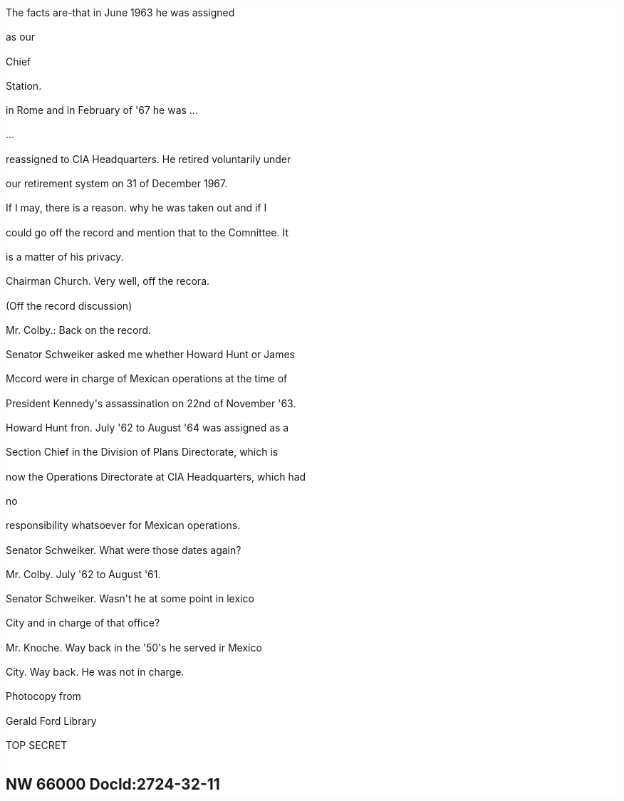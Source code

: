 The facts are-that in June 1963 he was assigned

as our

Chief

Station.

in Rome and in February of '67 he was ...

...

reassigned to CIA Headquarters. He retired voluntarily under

our retirement system on 31 of December 1967.

If I may, there is a reason. why he was taken out and if I

could go off the record and mention that to the Comnittee. It

is a matter of his privacy.

Chairman Church. Very well, off the recora.

(Off the record discussion)

Mr. Colby.: Back on the record.

Senator Schweiker asked me whether Howard Hunt or James

Mccord were in charge of Mexican operations at the time of

President Kennedy's assassination on 22nd of November '63.

Howard Hunt fron. July '62 to August '64 was assigned as a

Section Chief in the Division of Plans Directorate, which is

now the Operations Directorate at CIA Headquarters, which had

no

responsibility whatsoever for Mexican operations.

Senator Schweiker. What were those dates again?

Mr. Colby. July '62 to August '61.

Senator Schweiker. Wasn't he at some point in lexico

City and in charge of that office?

Mr. Knoche. Way back in the '50's he served ir Mexico

City. Way back. He was not in charge.

Photocopy from

Gerald Ford Library

TOP SECRET

NW 66000 Docld:2724-32-11
---
